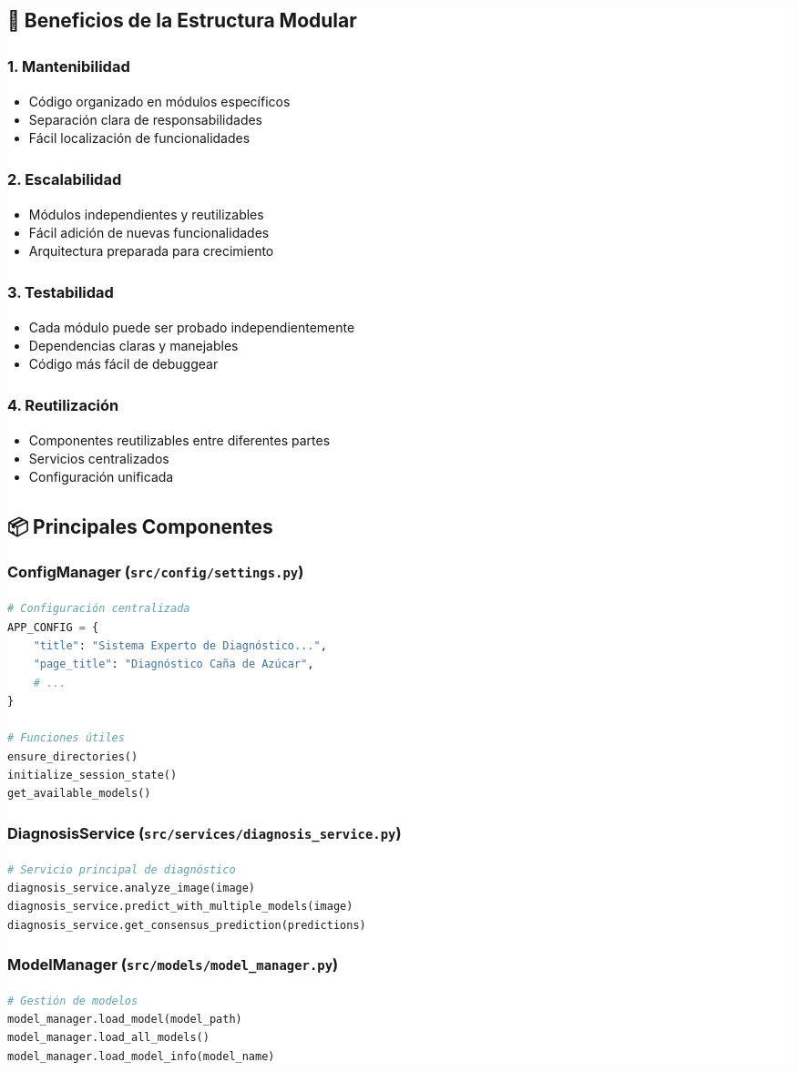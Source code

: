 
## 🎯 Beneficios de la Estructura Modular

### 1. **Mantenibilidad**
- Código organizado en módulos específicos
- Separación clara de responsabilidades
- Fácil localización de funcionalidades

### 2. **Escalabilidad**
- Módulos independientes y reutilizables
- Fácil adición de nuevas funcionalidades
- Arquitectura preparada para crecimiento

### 3. **Testabilidad**
- Cada módulo puede ser probado independientemente
- Dependencias claras y manejables
- Código más fácil de debuggear

### 4. **Reutilización**
- Componentes reutilizables entre diferentes partes
- Servicios centralizados
- Configuración unificada

## 📦 Principales Componentes

### ConfigManager (`src/config/settings.py`)
```python
# Configuración centralizada
APP_CONFIG = {
    "title": "Sistema Experto de Diagnóstico...",
    "page_title": "Diagnóstico Caña de Azúcar",
    # ...
}

# Funciones útiles
ensure_directories()
initialize_session_state()
get_available_models()
```

### DiagnosisService (`src/services/diagnosis_service.py`)
```python
# Servicio principal de diagnóstico
diagnosis_service.analyze_image(image)
diagnosis_service.predict_with_multiple_models(image)
diagnosis_service.get_consensus_prediction(predictions)
```

### ModelManager (`src/models/model_manager.py`)
```python
# Gestión de modelos
model_manager.load_model(model_path)
model_manager.load_all_models()
model_manager.load_model_info(model_name)
```
